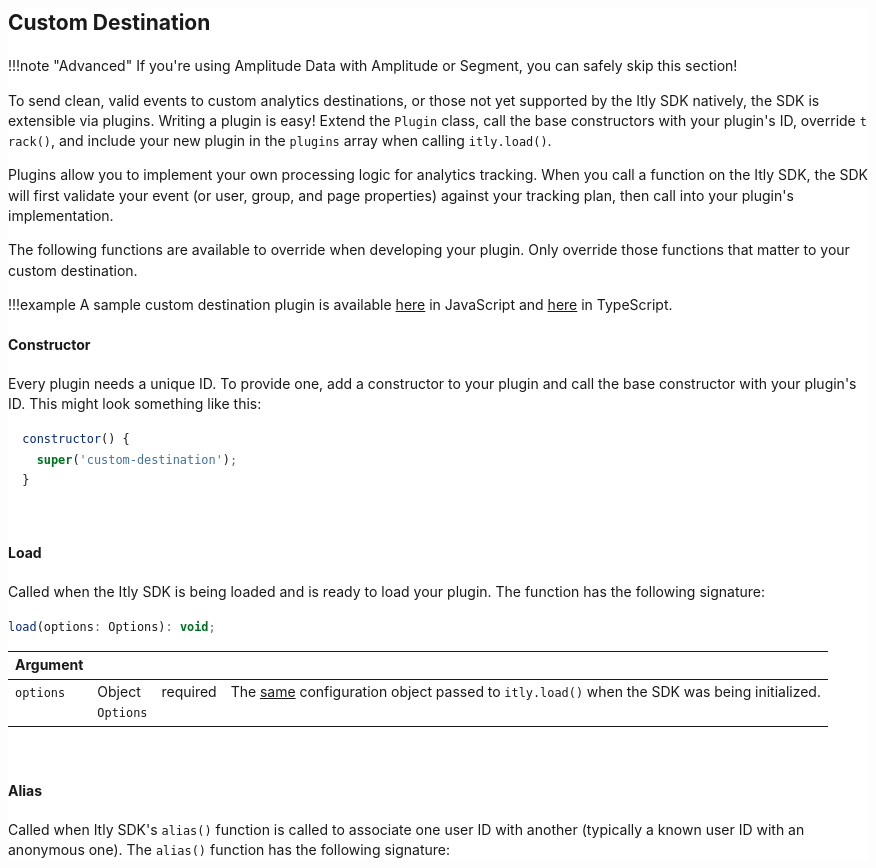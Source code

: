 ## Custom Destination

!!!note "Advanced"
    If you're using Amplitude Data with Amplitude or Segment, you can safely skip this section!

To send clean, valid events to custom analytics destinations, or those not yet supported by the Itly SDK natively, the SDK is extensible via plugins. Writing a plugin is easy! Extend the `Plugin` class, call the base constructors with your plugin's ID, override `track()`, and include your new plugin in the `plugins` array when calling `itly.load()`.

Plugins allow you to implement your own processing logic for analytics tracking. When you call a function on the Itly SDK, the SDK will first validate your event (or user, group, and page properties) against your tracking plan, then call into your plugin's implementation.

The following functions are available to override when developing your plugin. Only override those functions that matter to your custom destination.

!!!example 
    A sample custom destination plugin is available [here](https://bitbucket.org/seasyd/examples/src/master/browser-javascript-v3/src/CustomDestination.js) in JavaScript and [here](https://bitbucket.org/seasyd/examples/src/master/browser-typescript-v3/src/CustomDestination.ts) in TypeScript.


#### Constructor

Every plugin needs a unique ID. To provide one, add a constructor to your plugin and call the base constructor with your plugin's ID. This might look something like this:

```javascript
  constructor() {
    super('custom-destination');
  }
```

<br />

#### Load

Called when the Itly SDK is being loaded and is ready to load your plugin. The  function has the following signature:

```javascript
load(options: Options): void;
```

| Argument ||||
|-|-|-|-|
| `options` | Object<br />`Options` | required | The [same](#load) configuration object passed to `itly.load()` when the SDK was being initialized. |
<br />

#### Alias

Called when Itly SDK's `alias()` function is called to associate one user ID with another (typically a known user ID with an anonymous one). The `alias()` function has the following signature:
